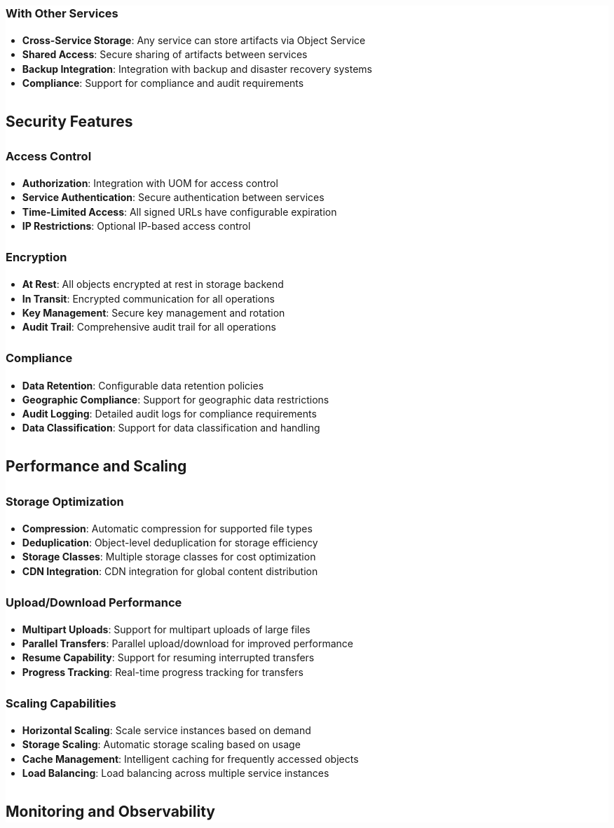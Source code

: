 ### With Other Services
- **Cross-Service Storage**: Any service can store artifacts via Object Service
- **Shared Access**: Secure sharing of artifacts between services
- **Backup Integration**: Integration with backup and disaster recovery systems
- **Compliance**: Support for compliance and audit requirements

## Security Features

### Access Control
- **Authorization**: Integration with UOM for access control
- **Service Authentication**: Secure authentication between services
- **Time-Limited Access**: All signed URLs have configurable expiration
- **IP Restrictions**: Optional IP-based access control

### Encryption
- **At Rest**: All objects encrypted at rest in storage backend
- **In Transit**: Encrypted communication for all operations
- **Key Management**: Secure key management and rotation
- **Audit Trail**: Comprehensive audit trail for all operations

### Compliance
- **Data Retention**: Configurable data retention policies
- **Geographic Compliance**: Support for geographic data restrictions
- **Audit Logging**: Detailed audit logs for compliance requirements
- **Data Classification**: Support for data classification and handling

## Performance and Scaling

### Storage Optimization
- **Compression**: Automatic compression for supported file types
- **Deduplication**: Object-level deduplication for storage efficiency
- **Storage Classes**: Multiple storage classes for cost optimization
- **CDN Integration**: CDN integration for global content distribution

### Upload/Download Performance
- **Multipart Uploads**: Support for multipart uploads of large files
- **Parallel Transfers**: Parallel upload/download for improved performance
- **Resume Capability**: Support for resuming interrupted transfers
- **Progress Tracking**: Real-time progress tracking for transfers

### Scaling Capabilities
- **Horizontal Scaling**: Scale service instances based on demand
- **Storage Scaling**: Automatic storage scaling based on usage
- **Cache Management**: Intelligent caching for frequently accessed objects
- **Load Balancing**: Load balancing across multiple service instances

## Monitoring and Observability
